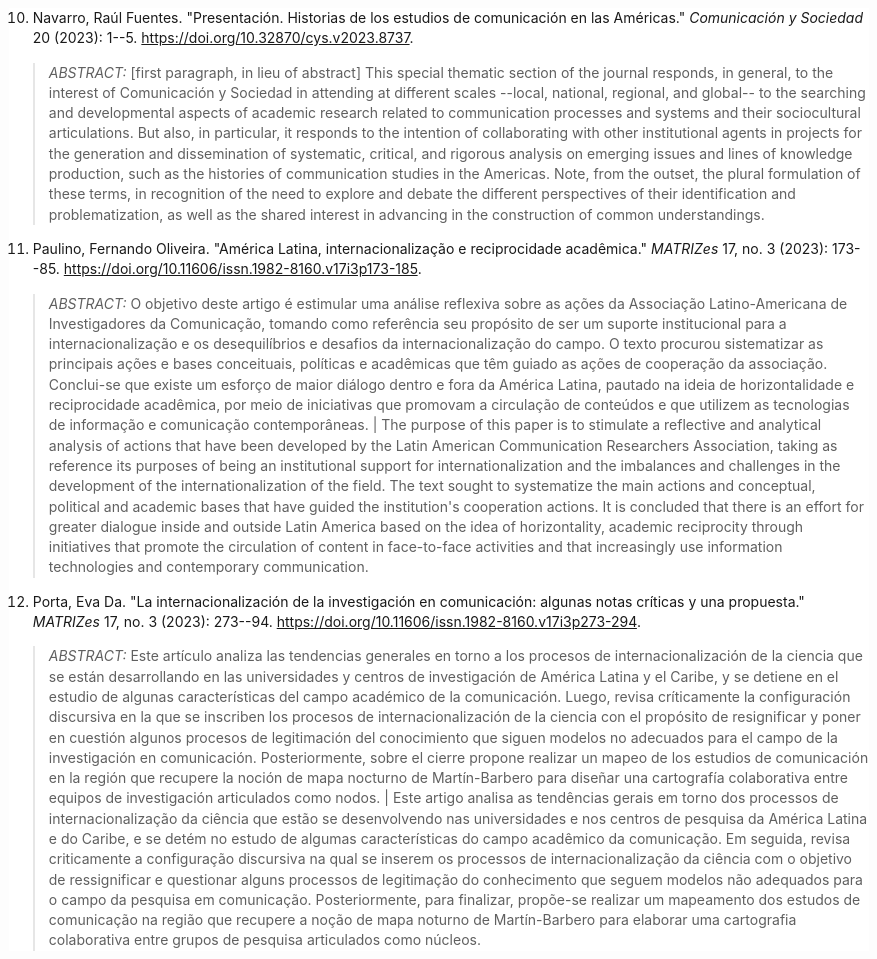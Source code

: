 
10. Navarro, Raúl Fuentes. "Presentación. Historias de los estudios de comunicación en las Américas." _Comunicación y Sociedad_ 20 (2023): 1--5. <https://doi.org/10.32870/cys.v2023.8737>. 
> *ABSTRACT:* [first paragraph, in lieu of abstract] This special thematic section of the journal responds, in general, to the interest of Comunicación y Sociedad in attending at different scales --local, national, regional, and global-- to the searching and developmental aspects of academic research related to communication processes and systems and their sociocultural articulations. But also, in particular, it responds to the intention of collaborating with other institutional agents in projects for the generation and dissemination of systematic, critical, and rigorous analysis on emerging issues and lines of knowledge production, such as the histories of communication studies in the Americas. Note, from the outset, the plural formulation of these terms, in recognition of the need to explore and debate the different perspectives of their identification and problematization, as well as the shared interest in advancing in the construction of common understandings. 

11. Paulino, Fernando Oliveira. "América Latina, internacionalização e reciprocidade acadêmica." _MATRIZes_ 17, no. 3 (2023): 173--85. <https://doi.org/10.11606/issn.1982-8160.v17i3p173-185>. 
> *ABSTRACT:* O objetivo deste artigo é estimular uma análise reflexiva sobre as ações da Associação Latino-Americana de Investigadores da Comunicação, tomando como referência seu propósito de ser um suporte institucional para a internacionalização e os desequilíbrios e desafios da internacionalização do campo. O texto procurou sistematizar as principais ações e bases conceituais, políticas e acadêmicas que têm guiado as ações de cooperação da associação. Conclui-se que existe um esforço de maior diálogo dentro e fora da América Latina, pautado na ideia de horizontalidade e reciprocidade acadêmica, por meio de iniciativas que promovam a circulação de conteúdos e que utilizem as tecnologias de informação e comunicação contemporâneas. | The purpose of this paper is to stimulate a reflective and analytical analysis of actions that have been developed by the Latin American Communication Researchers Association, taking as reference its purposes of being an institutional support for internationalization and the imbalances and challenges in the development of the internationalization of the field. The text sought to systematize the main actions and conceptual, political and academic bases that have guided the institution's cooperation actions. It is concluded that there is an effort for greater dialogue inside and outside Latin America based on the idea of horizontality, academic reciprocity through initiatives that promote the circulation of content in face-to-face activities and that increasingly use information technologies and contemporary communication. 

12. Porta, Eva Da. "La internacionalización de la investigación en comunicación: algunas notas críticas y una propuesta." _MATRIZes_ 17, no. 3 (2023): 273--94. <https://doi.org/10.11606/issn.1982-8160.v17i3p273-294>. 
> *ABSTRACT:* Este artículo analiza las tendencias generales en torno a los procesos de internacionalización de la ciencia que se están desarrollando en las universidades y centros de investigación de América Latina y el Caribe, y se detiene en el estudio de algunas características del campo académico de la comunicación. Luego, revisa críticamente la configuración discursiva en la que se inscriben los procesos de internacionalización de la ciencia con el propósito de resignificar y poner en cuestión algunos procesos de legitimación del conocimiento que siguen modelos no adecuados para el campo de la investigación en comunicación. Posteriormente, sobre el cierre propone realizar un mapeo de los estudios de comunicación en la región que recupere la noción de mapa nocturno de Martín-Barbero para diseñar una cartografía colaborativa entre equipos de investigación articulados como nodos. | Este artigo analisa as tendências gerais em torno dos processos de internacionalização da ciência que estão se desenvolvendo nas universidades e nos centros de pesquisa da América Latina e do Caribe, e se detém no estudo de algumas características do campo acadêmico da comunicação. Em seguida, revisa criticamente a configuração discursiva na qual se inserem os processos de internacionalização da ciência com o objetivo de ressignificar e questionar alguns processos de legitimação do conhecimento que seguem modelos não adequados para o campo da pesquisa em comunicação. Posteriormente, para finalizar, propõe-se realizar um mapeamento dos estudos de comunicação na região que recupere a noção de mapa noturno de Martín-Barbero para elaborar uma cartografia colaborativa entre grupos de pesquisa articulados como núcleos. 
